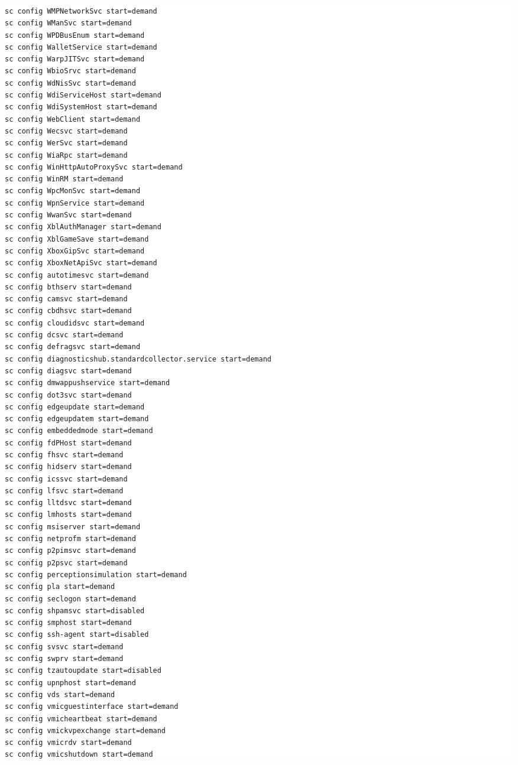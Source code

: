 ```
sc config WMPNetworkSvc start=demand
sc config WManSvc start=demand
sc config WPDBusEnum start=demand
sc config WalletService start=demand
sc config WarpJITSvc start=demand
sc config WbioSrvc start=demand
sc config WdNisSvc start=demand
sc config WdiServiceHost start=demand
sc config WdiSystemHost start=demand
sc config WebClient start=demand
sc config Wecsvc start=demand
sc config WerSvc start=demand
sc config WiaRpc start=demand
sc config WinHttpAutoProxySvc start=demand
sc config WinRM start=demand
sc config WpcMonSvc start=demand
sc config WpnService start=demand
sc config WwanSvc start=demand
sc config XblAuthManager start=demand
sc config XblGameSave start=demand
sc config XboxGipSvc start=demand
sc config XboxNetApiSvc start=demand
sc config autotimesvc start=demand
sc config bthserv start=demand
sc config camsvc start=demand
sc config cbdhsvc start=demand
sc config cloudidsvc start=demand
sc config dcsvc start=demand
sc config defragsvc start=demand
sc config diagnosticshub.standardcollector.service start=demand
sc config diagsvc start=demand
sc config dmwappushservice start=demand
sc config dot3svc start=demand
sc config edgeupdate start=demand
sc config edgeupdatem start=demand
sc config embeddedmode start=demand
sc config fdPHost start=demand
sc config fhsvc start=demand
sc config hidserv start=demand
sc config icssvc start=demand
sc config lfsvc start=demand
sc config lltdsvc start=demand
sc config lmhosts start=demand
sc config msiserver start=demand
sc config netprofm start=demand
sc config p2pimsvc start=demand
sc config p2psvc start=demand
sc config perceptionsimulation start=demand
sc config pla start=demand
sc config seclogon start=demand
sc config shpamsvc start=disabled
sc config smphost start=demand
sc config ssh-agent start=disabled
sc config svsvc start=demand
sc config swprv start=demand
sc config tzautoupdate start=disabled
sc config upnphost start=demand
sc config vds start=demand
sc config vmicguestinterface start=demand
sc config vmicheartbeat start=demand
sc config vmickvpexchange start=demand
sc config vmicrdv start=demand
sc config vmicshutdown start=demand
```